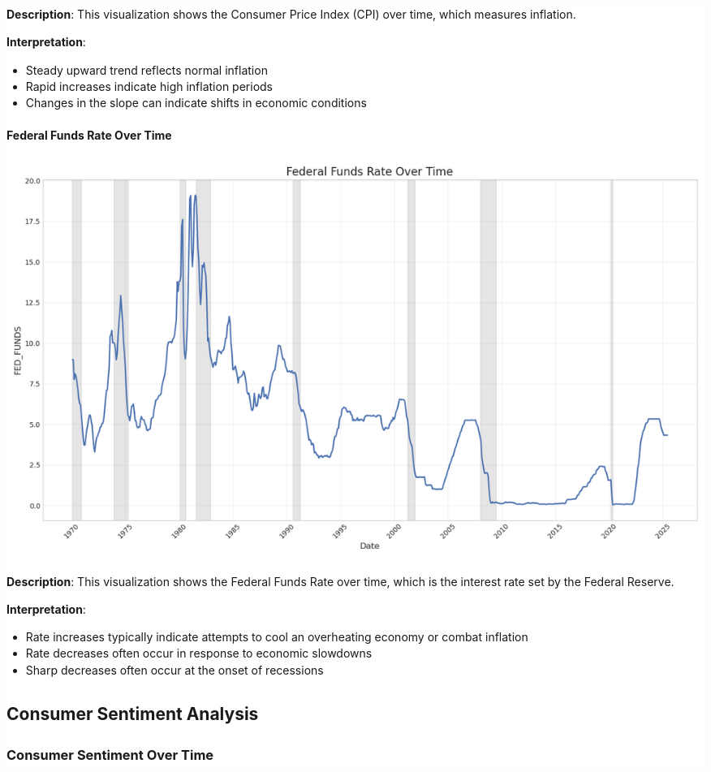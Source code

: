 **Description**: This visualization shows the Consumer Price Index (CPI) over time, which measures inflation.

**Interpretation**:
- Steady upward trend reflects normal inflation
- Rapid increases indicate high inflation periods
- Changes in the slope can indicate shifts in economic conditions

#### Federal Funds Rate Over Time
![Federal Funds Rate Over Time](images/fed_funds_over_time.png)

**Description**: This visualization shows the Federal Funds Rate over time, which is the interest rate set by the Federal Reserve.

**Interpretation**:
- Rate increases typically indicate attempts to cool an overheating economy or combat inflation
- Rate decreases often occur in response to economic slowdowns
- Sharp decreases often occur at the onset of recessions

## Consumer Sentiment Analysis

### Consumer Sentiment Over Time